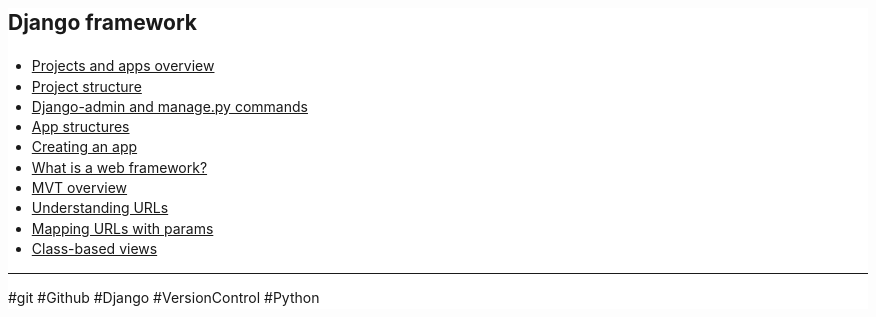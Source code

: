 ## Django framework

- [Projects and apps overview](https://www.coursera.org/learn/django-web-framework/item/Q9w8b "Link to video item, Projects and apps overview") 
- [Project structure](https://www.coursera.org/learn/django-web-framework/item/Ahqrc "Link to reading item, Project structure") 
- [Django-admin and manage.py commands](https://www.coursera.org/learn/django-web-framework/lecture/Vg7tL/django-admin-manage-py-commands "Link to video item, Django-admin and manage.py commands") 
- [App structures](https://www.coursera.org/learn/django-web-framework/supplement/rDp6w/app-structures "Link to reading item, App structures") 
- [Creating an app](https://www.coursera.org/learn/django-web-framework/item/t5i8t "Link to video item, Creating an app") 
- [What is a web framework?](https://www.coursera.org/learn/django-web-framework/item/CNKkm "Link to video item, What is a web framework?")
- [MVT overview](https://www.coursera.org/learn/django-web-framework/item/hpwXW "Link to reading item, MVT overview")
- [Understanding URLs](https://www.coursera.org/learn/django-web-framework/item/flumK "Link to video item, Understanding URLs") 
- [Mapping URLs with params](https://www.coursera.org/learn/django-web-framework/item/crrYS "Link to video item, Mapping URLs with params") 
- [Class-based views](https://www.coursera.org/learn/django-web-framework/item/BxGIU "Link to video item, class-based views") 

---
#git #Github #Django #VersionControl #Python 

